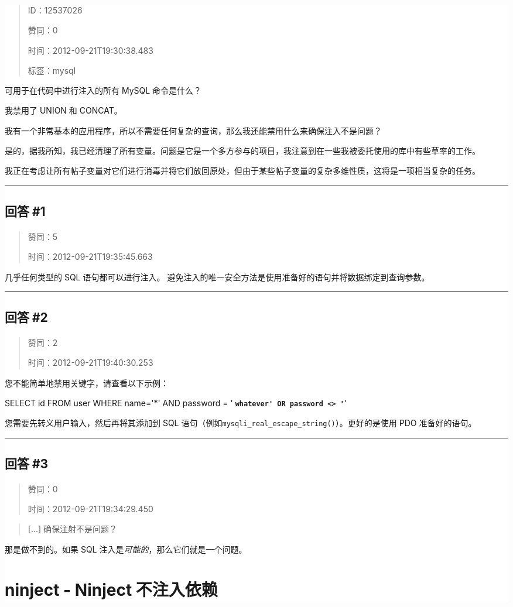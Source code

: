 > ID：12537026
> 
> 赞同：0
> 
> 时间：2012-09-21T19:30:38.483
> 
> 标签：mysql

可用于在代码中进行注入的所有 MySQL 命令是什么？

我禁用了 UNION 和 CONCAT。

我有一个非常基本的应用程序，所以不需要任何复杂的查询，那么我还能禁用什么来确保注入不是问题？

是的，据我所知，我已经清理了所有变量。问题是它是一个多方参与的项目，我注意到在一些我被委托使用的库中有些草率的工作。

我正在考虑让所有帖子变量对它们进行消毒并将它们放回原处，但由于某些帖子变量的复杂多维性质，这将是一项相当复杂的任务。

* * *

## 回答 #1

> 赞同：5
> 
> 时间：2012-09-21T19:35:45.663

几乎任何类型的 SQL 语句都可以进行注入。
避免注入的唯一安全方法是使用准备好的语句并将数据绑定到查询参数。

* * *

## 回答 #2

> 赞同：2
> 
> 时间：2012-09-21T19:40:30.253

您不能简单地禁用关键字，请查看以下示例：

SELECT id FROM user WHERE name='*' AND password = ' **`whatever' OR password <> '`**'

您需要先转义用户输入，然后再将其添加到 SQL 语句（例如`mysqli_real_escape_string()`）。更好的是使用 PDO 准备好的语句。

* * *

## 回答 #3

> 赞同：0
> 
> 时间：2012-09-21T19:34:29.450

> [...] 确保注射不是问题？

那是做不到的。如果 SQL 注入是*可能的*，那么它们就是一个问题。

# ninject - Ninject 不注入依赖

